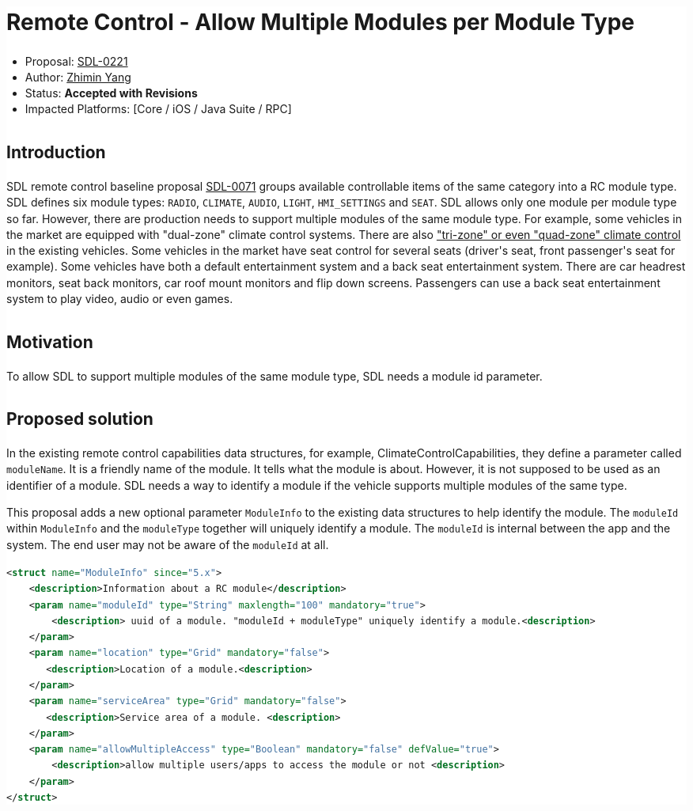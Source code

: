 # Remote Control - Allow Multiple Modules per Module Type

* Proposal: [SDL-0221](0221-multiple-modules.md)
* Author: [Zhimin Yang](https://github.com/smartdevicelink/yang1070)
* Status: **Accepted with Revisions**
* Impacted Platforms: [Core / iOS / Java Suite / RPC]

## Introduction
SDL remote control baseline proposal [SDL-0071](https://github.com/smartdevicelink/sdl_evolution/blob/master/proposals/0071-remote-control-baseline.md) groups available controllable items of the same category into a RC module type. SDL defines six module types: `RADIO`, `CLIMATE`, `AUDIO`, `LIGHT`, `HMI_SETTINGS` and `SEAT`. SDL allows only one module per module type so far. However, there are production needs to support multiple modules of the same module type. For example, some vehicles in the market are equipped with "dual-zone" climate control systems. There are also ["tri-zone" or even "quad-zone" climate control](https://www.autotrader.com/car-info/definitions-dual-zone-climate-control-211783) in the existing vehicles. Some vehicles in the market have seat control for several seats (driver's seat, front passenger's seat for example). Some vehicles have both a default entertainment system and a back seat entertainment system. There are car headrest monitors, seat back monitors, car roof mount monitors and flip down screens. Passengers can use a back seat entertainment system to play video, audio or even games.



## Motivation
To allow SDL to support multiple modules of the same module type, SDL needs a module id parameter.

## Proposed solution

In the existing remote control capabilities data structures, for example, ClimateControlCapabilities, they define a parameter called `moduleName`. It is a friendly name of the module. It tells what the module is about. However, it is not supposed to be used as an identifier of a module.  SDL needs a way to identify a module if the vehicle supports multiple modules of the same type.

This proposal adds a new optional parameter `ModuleInfo` to the existing data structures to help identify the module. The `moduleId` within `ModuleInfo` and the `moduleType` together will uniquely identify a module. The `moduleId` is internal between the app and the system. The end user may not be aware of the `moduleId` at all.

```xml
<struct name="ModuleInfo" since="5.x">
    <description>Information about a RC module</description>
    <param name="moduleId" type="String" maxlength="100" mandatory="true">
        <description> uuid of a module. "moduleId + moduleType" uniquely identify a module.<description>
    </param>
    <param name="location" type="Grid" mandatory="false">
       <description>Location of a module.<description>
    </param>
    <param name="serviceArea" type="Grid" mandatory="false">
       <description>Service area of a module. <description>
    </param>
    <param name="allowMultipleAccess" type="Boolean" mandatory="false" defValue="true">
        <description>allow multiple users/apps to access the module or not <description>
    </param>
</struct>
```

